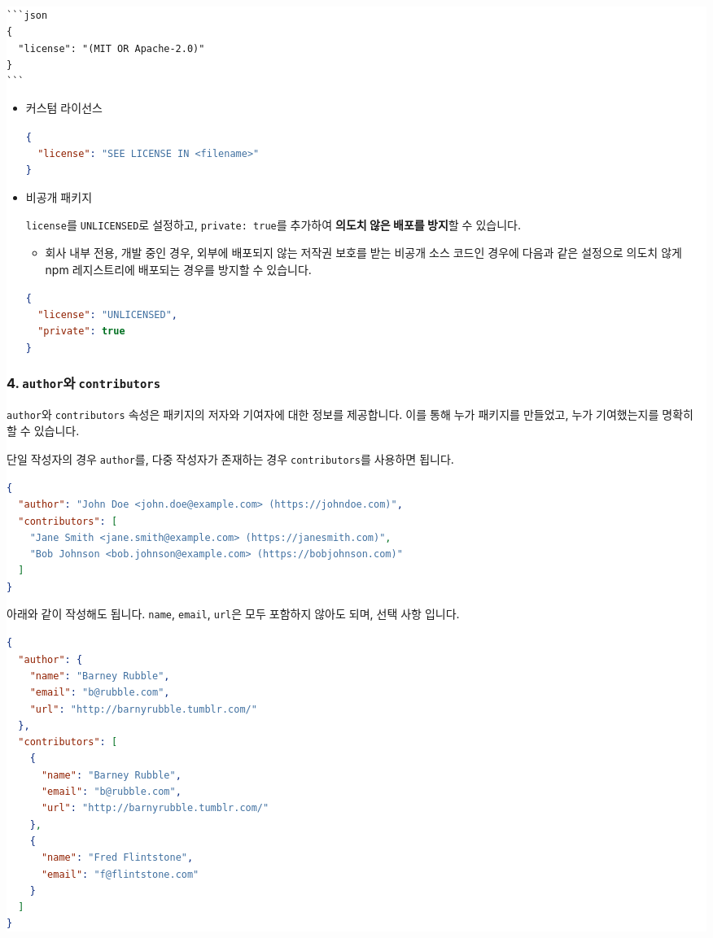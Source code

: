     ```json
    {
      "license": "(MIT OR Apache-2.0)"
    }
    ```
    
- 커스텀 라이선스
    
    ```json
    {
      "license": "SEE LICENSE IN <filename>"
    }
    ```
    
- 비공개 패키지
    
    `license`를 `UNLICENSED`로 설정하고, `private: true`를 추가하여 **의도치 않은 배포를 방지**할 수 있습니다.
    
    - 회사 내부 전용, 개발 중인 경우, 외부에 배포되지 않는 저작권 보호를 받는 비공개 소스 코드인 경우에 다음과 같은 설정으로 의도치 않게 npm 레지스트리에 배포되는 경우를 방지할 수 있습니다.
    
    ```json
    {
      "license": "UNLICENSED",
      "private": true
    }
    ```
    

### 4. `author`와 `contributors`

`author`와 `contributors` 속성은 패키지의 저자와 기여자에 대한 정보를 제공합니다. 이를 통해 누가 패키지를 만들었고, 누가 기여했는지를 명확히 할 수 있습니다. 

단일 작성자의 경우 `author`를, 다중 작성자가 존재하는 경우 `contributors`를 사용하면 됩니다.

```json
{
  "author": "John Doe <john.doe@example.com> (https://johndoe.com)",
  "contributors": [
    "Jane Smith <jane.smith@example.com> (https://janesmith.com)",
    "Bob Johnson <bob.johnson@example.com> (https://bobjohnson.com)"
  ]
}
```

아래와 같이 작성해도 됩니다.  `name`, `email`, `url`은 모두 포함하지 않아도 되며, 선택 사항 입니다.

```json
{
  "author": {
    "name": "Barney Rubble",
    "email": "b@rubble.com",
    "url": "http://barnyrubble.tumblr.com/"
  },
  "contributors": [
    {
      "name": "Barney Rubble",
      "email": "b@rubble.com",
      "url": "http://barnyrubble.tumblr.com/"
    },
    {
      "name": "Fred Flintstone",
      "email": "f@flintstone.com"
    }
  ]
}
```
